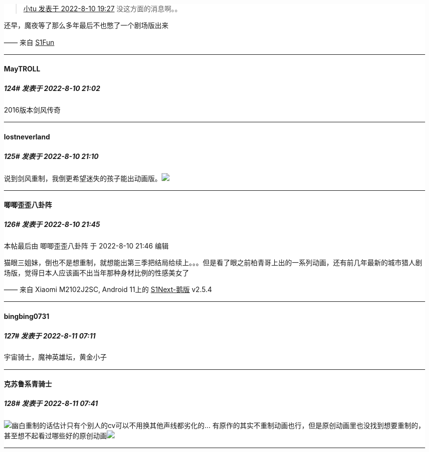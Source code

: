 <blockquote><a href="httphttps://bbs.saraba1st.com/2b/forum.php?mod=redirect&amp;goto=findpost&amp;pid=57008573&amp;ptid=2085430" target="_blank">小tu 发表于 2022-8-10 19:27</a>
没这方面的消息啊。。</blockquote>
还早，魔夜等了那么多年最后不也憋了一个剧场版出来

—— 来自 [S1Fun](https://s1fun.koalcat.com)



*****

####  MayTROLL  
##### 124#       发表于 2022-8-10 21:02

2016版本剑风传奇

*****

####  lostneverland  
##### 125#       发表于 2022-8-10 21:10

说到剑风重制，我倒更希望迷失的孩子能出动画版。<img src="https://static.saraba1st.com/image/smiley/face2017/037.png" referrerpolicy="no-referrer">



*****

####  唧唧歪歪八卦阵  
##### 126#       发表于 2022-8-10 21:45

 本帖最后由 唧唧歪歪八卦阵 于 2022-8-10 21:46 编辑 

猫眼三姐妹，倒也不是想重制，就想能出第三季把结局给续上。。。但是看了眼之前柏青哥上出的一系列动画，还有前几年最新的城市猎人剧场版，觉得日本人应该画不出当年那种身材比例的性感美女了

—— 来自 Xiaomi M2102J2SC, Android 11上的 [S1Next-鹅版](https://github.com/ykrank/S1-Next/releases) v2.5.4



*****

####  bingbing0731  
##### 127#       发表于 2022-8-11 07:11

宇宙骑士，魔神英雄坛，黄金小子



*****

####  克苏鲁系青骑士  
##### 128#       发表于 2022-8-11 07:41

<img src="https://static.saraba1st.com/image/smiley/face2017/125.png" referrerpolicy="no-referrer">幽白重制的话估计只有个别人的cv可以不用换其他声线都劣化的...
有原作的其实不重制动画也行，但是原创动画里也没找到想要重制的，甚至想不起看过哪些好的原创动画<img src="https://static.saraba1st.com/image/smiley/face2017/001.png" referrerpolicy="no-referrer">

*****
